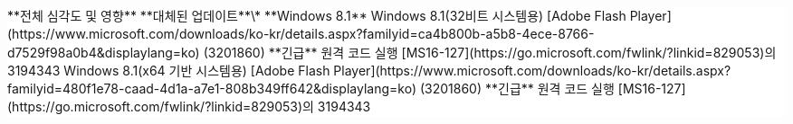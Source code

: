 </td>
<td style="border:1px solid black;">
**전체 심각도 및 영향**

</td>
<td style="border:1px solid black;">
**대체된 업데이트**\*

</td>
</tr>
<tr>
<td style="border:1px solid black;" colspan="4">
**Windows 8.1**

</td>
</tr>
<tr>
<td style="border:1px solid black;">
Windows 8.1(32비트 시스템용)

</td>
<td style="border:1px solid black;">
[Adobe Flash Player](https://www.microsoft.com/downloads/ko-kr/details.aspx?familyid=ca4b800b-a5b8-4ece-8766-d7529f98a0b4&displaylang=ko)  
(3201860)

</td>
<td style="border:1px solid black;">
**긴급**  
원격 코드 실행

</td>
<td style="border:1px solid black;">
[MS16-127](https://go.microsoft.com/fwlink/?linkid=829053)의 3194343

</td>
</tr>
<tr>
<td style="border:1px solid black;">
Windows 8.1(x64 기반 시스템용)

</td>
<td style="border:1px solid black;">
[Adobe Flash Player](https://www.microsoft.com/downloads/ko-kr/details.aspx?familyid=480f1e78-caad-4d1a-a7e1-808b349ff642&displaylang=ko)  
(3201860)

</td>
<td style="border:1px solid black;">
**긴급**  
원격 코드 실행

</td>
<td style="border:1px solid black;">
[MS16-127](https://go.microsoft.com/fwlink/?linkid=829053)의 3194343
